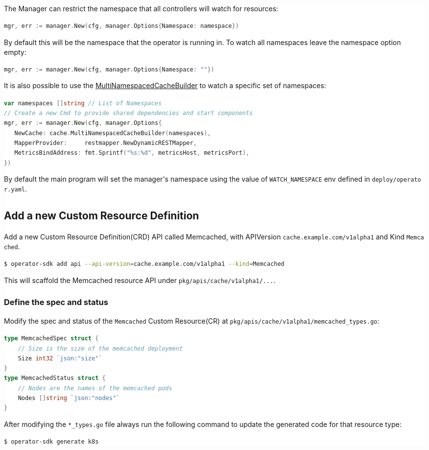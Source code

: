 The Manager can restrict the namespace that all controllers will watch for resources:
```Go
mgr, err := manager.New(cfg, manager.Options{Namespace: namespace})
```
By default this will be the namespace that the operator is running in. To watch all namespaces leave the namespace option empty:
```Go
mgr, err := manager.New(cfg, manager.Options{Namespace: ""})
```

It is also possible to use the [MultiNamespacedCacheBuilder][multi-namespaced-cache-builder] to watch a specific set of namespaces:
```Go
var namespaces []string // List of Namespaces
// Create a new Cmd to provide shared dependencies and start components
mgr, err := manager.New(cfg, manager.Options{
   NewCache: cache.MultiNamespacedCacheBuilder(namespaces),
   MapperProvider:     restmapper.NewDynamicRESTMapper,
   MetricsBindAddress: fmt.Sprintf("%s:%d", metricsHost, metricsPort),
})
```

By default the main program will set the manager's namespace using the value of `WATCH_NAMESPACE` env defined in `deploy/operator.yaml`.

## Add a new Custom Resource Definition

Add a new Custom Resource Definition(CRD) API called Memcached, with APIVersion `cache.example.com/v1alpha1` and Kind `Memcached`.

```sh
$ operator-sdk add api --api-version=cache.example.com/v1alpha1 --kind=Memcached
```

This will scaffold the Memcached resource API under `pkg/apis/cache/v1alpha1/...`.

### Define the spec and status

Modify the spec and status of the `Memcached` Custom Resource(CR) at `pkg/apis/cache/v1alpha1/memcached_types.go`:

```Go
type MemcachedSpec struct {
	// Size is the size of the memcached deployment
	Size int32 `json:"size"`
}
type MemcachedStatus struct {
	// Nodes are the names of the memcached pods
	Nodes []string `json:"nodes"`
}
```

After modifying the `*_types.go` file always run the following command to update the generated code for that resource type:

```sh
$ operator-sdk generate k8s
```


[api-rules]: https://github.com/kubernetes/kubernetes/tree/36981002246682ed7dc4de54ccc2a96c1a0cbbdb/api/api-rules
[doc-validation-schema]: https://kubernetes.io/docs/tasks/access-kubernetes-api/custom-resources/custom-resource-definitions/#specifying-a-structural-schema
[generating-crd]: https://book.kubebuilder.io/reference/generating-crd.html
[markers]: https://book.kubebuilder.io/reference/markers.html
[crd-markers]: https://book.kubebuilder.io/reference/markers/crd-validation.html
[enqueue_requests_from_map_func]: https://godoc.org/sigs.k8s.io/controller-runtime/pkg/handler#EnqueueRequestsFromMapFunc
[event_handler_godocs]: https://godoc.org/sigs.k8s.io/controller-runtime/pkg/handler#hdr-EventHandlers
[controller_options]: https://godoc.org/github.com/kubernetes-sigs/controller-runtime/pkg/controller#Options
[controller_godocs]: https://godoc.org/github.com/kubernetes-sigs/controller-runtime/pkg/controller
[pod_eviction_timeout]: https://kubernetes.io/docs/reference/command-line-tools-reference/kube-controller-manager/#options
[manager_options]: https://godoc.org/github.com/kubernetes-sigs/controller-runtime/pkg/manager#Options
[lease_split_brain]: https://github.com/kubernetes/client-go/blob/30b06a83d67458700a5378239df6b96948cb9160/tools/leaderelection/leaderelection.go#L21-L24
[leader_for_life]: https://godoc.org/github.com/operator-framework/operator-sdk/pkg/leader
[leader_with_lease]: https://godoc.org/github.com/kubernetes-sigs/controller-runtime/pkg/leaderelection
[memcached_handler]: ../example/memcached-operator/handler.go.tmpl
[memcached_controller]: https://github.com/operator-framework/operator-sdk/blob/master/example/memcached-operator/memcached_controller.go.tmpl
[go_mod_wiki]: https://github.com/golang/go/wiki/Modules
[go_vendoring]: https://blog.gopheracademy.com/advent-2015/vendor-folder/
[deployments_register]: https://github.com/kubernetes/api/blob/master/apps/v1/register.go#L41
[runtime_package]: https://godoc.org/k8s.io/apimachinery/pkg/runtime
[manager_go_doc]: https://godoc.org/github.com/kubernetes-sigs/controller-runtime/pkg/manager#Manager
[controller-go-doc]: https://godoc.org/github.com/kubernetes-sigs/controller-runtime/pkg#hdr-Controller
[request-go-doc]: https://godoc.org/github.com/kubernetes-sigs/controller-runtime/pkg/reconcile#Request
[result_go_doc]: https://godoc.org/github.com/kubernetes-sigs/controller-runtime/pkg/reconcile#Result
[metrics_doc]: /docs/golang/metrics/operator-sdk-monitoring/
[multi-namespaced-cache-builder]: https://godoc.org/github.com/kubernetes-sigs/controller-runtime/pkg/cache#MultiNamespacedCacheBuilder
[scheme_builder]: https://godoc.org/sigs.k8s.io/controller-runtime/pkg/scheme#Builder
[typical-status-properties]: https://github.com/kubernetes/community/blob/master/contributors/devel/sig-architecture/api-conventions.md#typical-status-properties
[godoc-conditions]: https://godoc.org/github.com/operator-framework/operator-sdk/pkg/status#Conditions
[cli-run-olm]: /docs/golang/olm-integration/olm-cli/